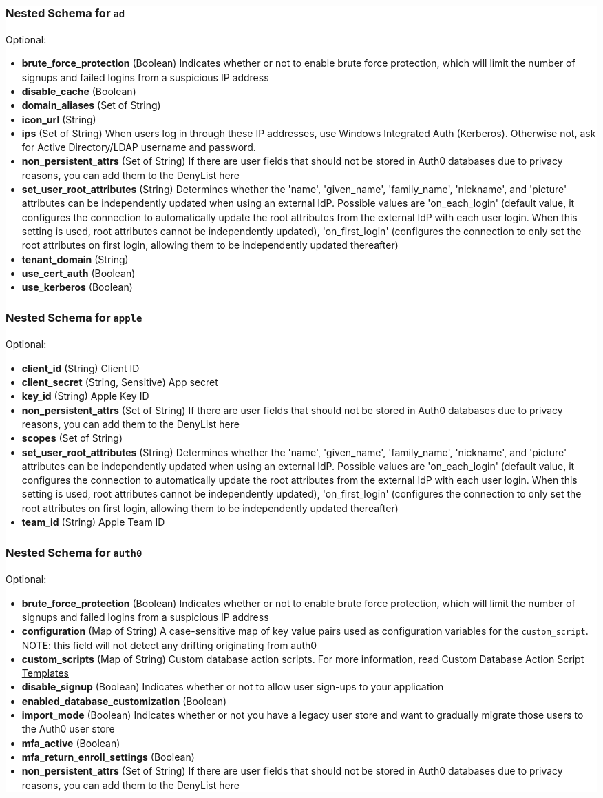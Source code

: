 <a id="nestedblock--ad"></a>
### Nested Schema for `ad`

Optional:

- **brute_force_protection** (Boolean) Indicates whether or not to enable brute force protection, which will limit the number of signups and failed logins from a suspicious IP address
- **disable_cache** (Boolean)
- **domain_aliases** (Set of String)
- **icon_url** (String)
- **ips** (Set of String) When users log in through these IP addresses, use Windows Integrated Auth (Kerberos). Otherwise not, ask for Active Directory/LDAP username and password.
- **non_persistent_attrs** (Set of String) If there are user fields that should not be stored in Auth0 databases due to privacy reasons, you can add them to the DenyList here
- **set_user_root_attributes** (String) Determines whether the 'name', 'given_name', 'family_name', 'nickname', and 'picture' attributes can be independently updated when using an external IdP. Possible values are 'on_each_login' (default value, it configures the connection to automatically update the root attributes from the external IdP with each user login. When this setting is used, root attributes cannot be independently updated), 'on_first_login' (configures the connection to only set the root attributes on first login, allowing them to be independently updated thereafter)
- **tenant_domain** (String)
- **use_cert_auth** (Boolean)
- **use_kerberos** (Boolean)


<a id="nestedblock--apple"></a>
### Nested Schema for `apple`

Optional:

- **client_id** (String) Client ID
- **client_secret** (String, Sensitive) App secret
- **key_id** (String) Apple Key ID
- **non_persistent_attrs** (Set of String) If there are user fields that should not be stored in Auth0 databases due to privacy reasons, you can add them to the DenyList here
- **scopes** (Set of String)
- **set_user_root_attributes** (String) Determines whether the 'name', 'given_name', 'family_name', 'nickname', and 'picture' attributes can be independently updated when using an external IdP. Possible values are 'on_each_login' (default value, it configures the connection to automatically update the root attributes from the external IdP with each user login. When this setting is used, root attributes cannot be independently updated), 'on_first_login' (configures the connection to only set the root attributes on first login, allowing them to be independently updated thereafter)
- **team_id** (String) Apple Team ID


<a id="nestedblock--auth0"></a>
### Nested Schema for `auth0`

Optional:

- **brute_force_protection** (Boolean) Indicates whether or not to enable brute force protection, which will limit the number of signups and failed logins from a suspicious IP address
- **configuration** (Map of String) A case-sensitive map of key value pairs used as configuration variables for the `custom_script`. NOTE: this field will not detect any drifting originating from auth0
- **custom_scripts** (Map of String) Custom database action scripts. For more information, read [Custom Database Action Script Templates](https://auth0.com/docs/connections/database/custom-db/templates)
- **disable_signup** (Boolean) Indicates whether or not to allow user sign-ups to your application
- **enabled_database_customization** (Boolean)
- **import_mode** (Boolean) Indicates whether or not you have a legacy user store and want to gradually migrate those users to the Auth0 user store
- **mfa_active** (Boolean)
- **mfa_return_enroll_settings** (Boolean)
- **non_persistent_attrs** (Set of String) If there are user fields that should not be stored in Auth0 databases due to privacy reasons, you can add them to the DenyList here